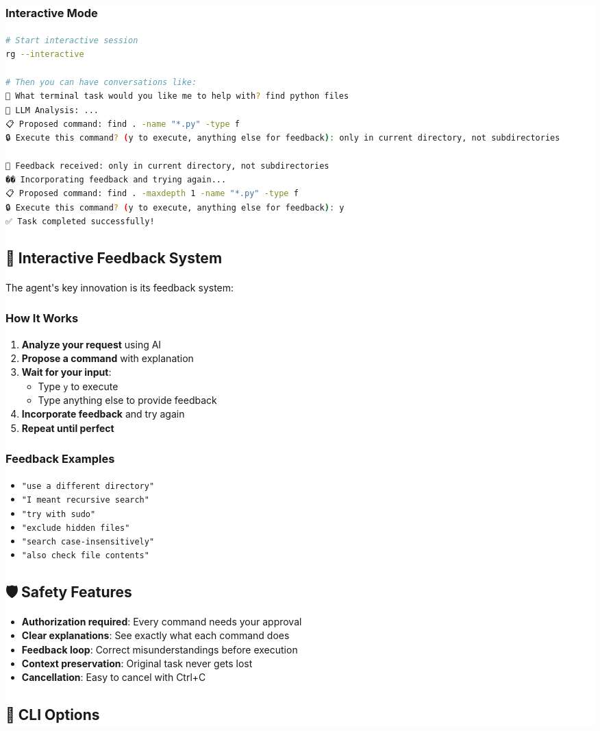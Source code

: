### Interactive Mode
```bash
# Start interactive session
rg --interactive

# Then you can have conversations like:
🎯 What terminal task would you like me to help with? find python files
🤔 LLM Analysis: ...
📋 Proposed command: find . -name "*.py" -type f
🔒 Execute this command? (y to execute, anything else for feedback): only in current directory, not subdirectories

📝 Feedback received: only in current directory, not subdirectories
�� Incorporating feedback and trying again...
📋 Proposed command: find . -maxdepth 1 -name "*.py" -type f
🔒 Execute this command? (y to execute, anything else for feedback): y
✅ Task completed successfully!
```

## 🔄 Interactive Feedback System

The agent's key innovation is its feedback system:

### **How It Works**
1. **Analyze your request** using AI
2. **Propose a command** with explanation
3. **Wait for your input**:
   - Type `y` to execute
   - Type anything else to provide feedback
4. **Incorporate feedback** and try again
5. **Repeat until perfect**

### **Feedback Examples**
- `"use a different directory"`
- `"I meant recursive search"`
- `"try with sudo"`
- `"exclude hidden files"`
- `"search case-insensitively"`
- `"also check file contents"`

## 🛡️ Safety Features

- **Authorization required**: Every command needs your approval
- **Clear explanations**: See exactly what each command does
- **Feedback loop**: Correct misunderstandings before execution
- **Context preservation**: Original task never gets lost
- **Cancellation**: Easy to cancel with Ctrl+C

## 🔧 CLI Options
